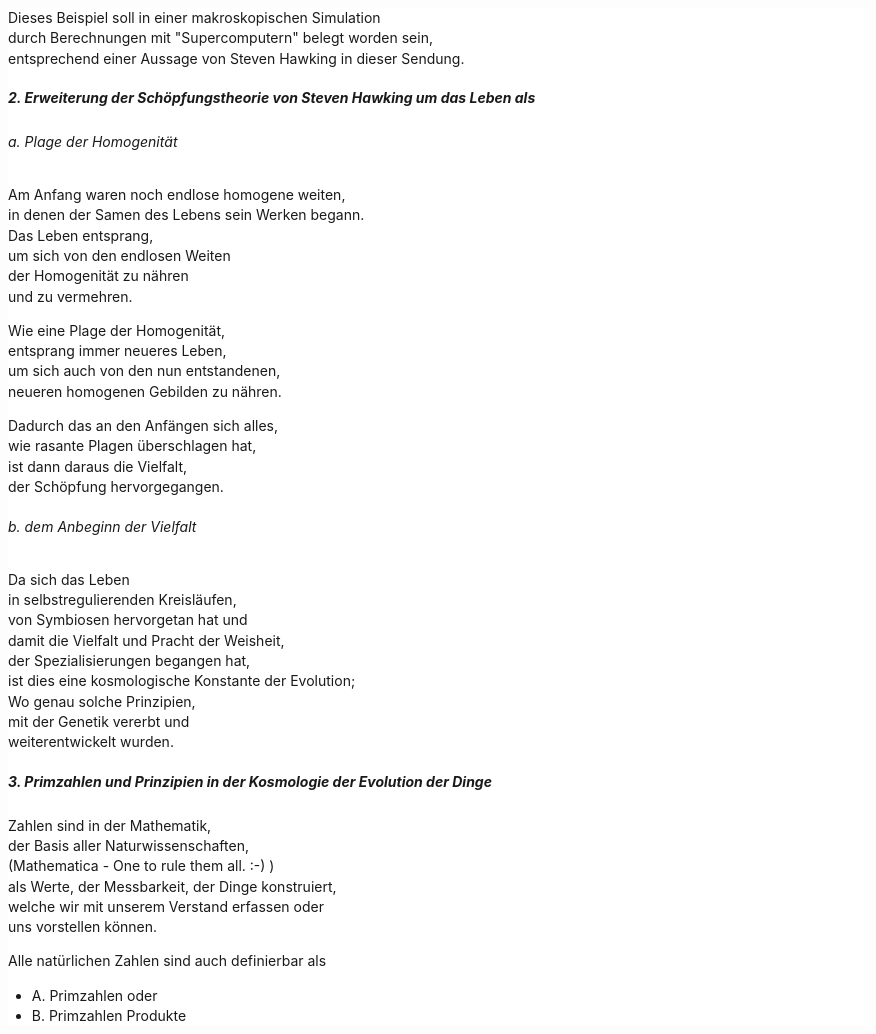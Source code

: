    ```  
```  
  
Dieses Beispiel soll in einer makroskopischen Simulation  
durch Berechnungen mit "Supercomputern" belegt worden sein,  
entsprechend einer Aussage von Steven Hawking in dieser Sendung.  
  
##### 2. Erweiterung der Schöpfungstheorie von Steven Hawking um das Leben als  
  
###### a. Plage der Homogenität  
  
Am Anfang waren noch endlose homogene weiten,  
in denen der Samen des Lebens sein Werken begann.  
Das Leben entsprang,  
um sich von den endlosen Weiten  
der Homogenität zu nähren  
und zu vermehren.  
  
Wie eine Plage der Homogenität,  
entsprang immer neueres Leben,  
um sich auch von den nun entstandenen,  
neueren homogenen Gebilden zu nähren.  
  
Dadurch das an den Anfängen sich alles,  
wie rasante Plagen überschlagen hat,  
ist dann daraus die Vielfalt,  
der Schöpfung hervorgegangen.  
  
###### b. dem Anbeginn der Vielfalt  
  
Da sich das Leben  
in selbstregulierenden Kreisläufen,  
von Symbiosen hervorgetan hat und  
damit die Vielfalt und Pracht der Weisheit,  
der Spezialisierungen begangen hat,  
ist dies eine kosmologische Konstante der Evolution;  
Wo genau solche Prinzipien,  
mit der Genetik vererbt und  
weiterentwickelt wurden.  
  
##### 3. Primzahlen und Prinzipien in der Kosmologie der Evolution der Dinge  
  
Zahlen sind in der Mathematik,  
der Basis aller Naturwissenschaften,  
(Mathematica - One to rule them all. :-) )  
als Werte, der Messbarkeit, der Dinge konstruiert,  
welche wir mit unserem Verstand erfassen oder  
uns vorstellen können.  
  
Alle natürlichen Zahlen sind auch definierbar als  
  
- A. Primzahlen oder  
- B. Primzahlen Produkte  
  